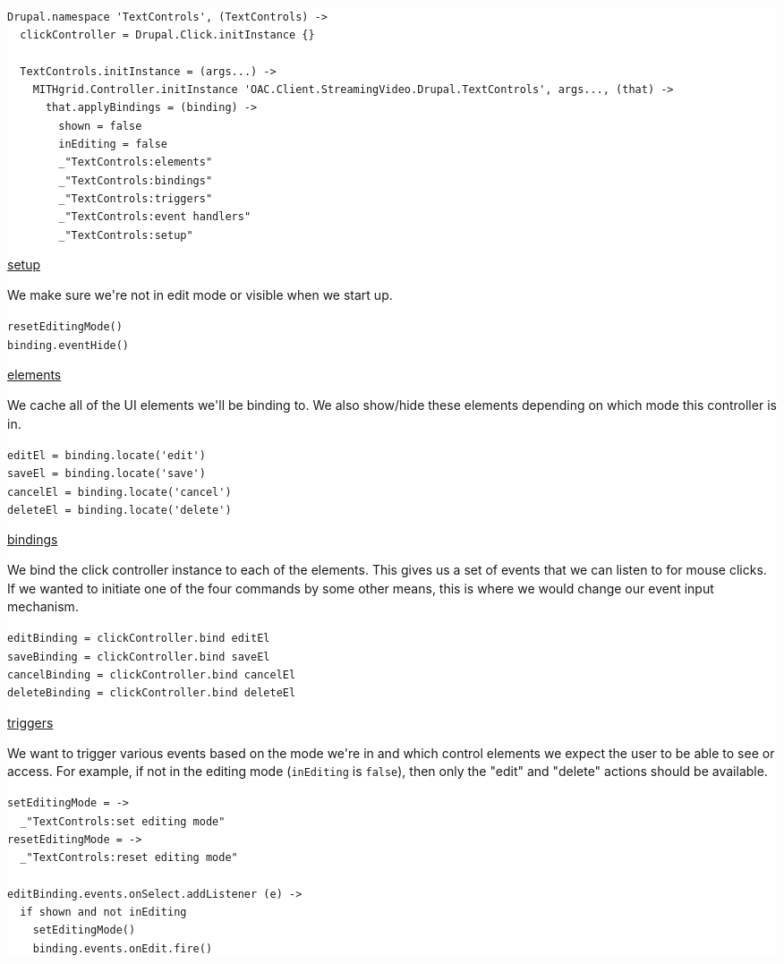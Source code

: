     Drupal.namespace 'TextControls', (TextControls) ->
      clickController = Drupal.Click.initInstance {}

      TextControls.initInstance = (args...) ->
        MITHgrid.Controller.initInstance 'OAC.Client.StreamingVideo.Drupal.TextControls', args..., (that) ->
          that.applyBindings = (binding) ->
            shown = false
            inEditing = false
            _"TextControls:elements"
            _"TextControls:bindings"
            _"TextControls:triggers"
            _"TextControls:event handlers"
            _"TextControls:setup"

[setup](#)

We make sure we're not in edit mode or visible when we start up.

    resetEditingMode()
    binding.eventHide()

[elements](#)

We cache all of the UI elements we'll be binding to. We also show/hide these
elements depending on which mode this controller is in.

    editEl = binding.locate('edit')
    saveEl = binding.locate('save')
    cancelEl = binding.locate('cancel')
    deleteEl = binding.locate('delete')

[bindings](#)

We bind the click controller instance to each of the elements. This gives us 
a set of events that we can listen to for mouse clicks. If we wanted to 
initiate one of the four commands by some other means, this is where we 
would change our event input mechanism.

    editBinding = clickController.bind editEl
    saveBinding = clickController.bind saveEl
    cancelBinding = clickController.bind cancelEl
    deleteBinding = clickController.bind deleteEl

[triggers](#)

We want to trigger various events based on the mode we're in and which 
control elements we expect the user to be able to see or access. For 
example, if not in the editing mode (`inEditing` is `false`), then only the 
"edit" and "delete" actions should be available.

    setEditingMode = ->
      _"TextControls:set editing mode"
    resetEditingMode = ->
      _"TextControls:reset editing mode"

    editBinding.events.onSelect.addListener (e) ->
      if shown and not inEditing
        setEditingMode()
        binding.events.onEdit.fire()
